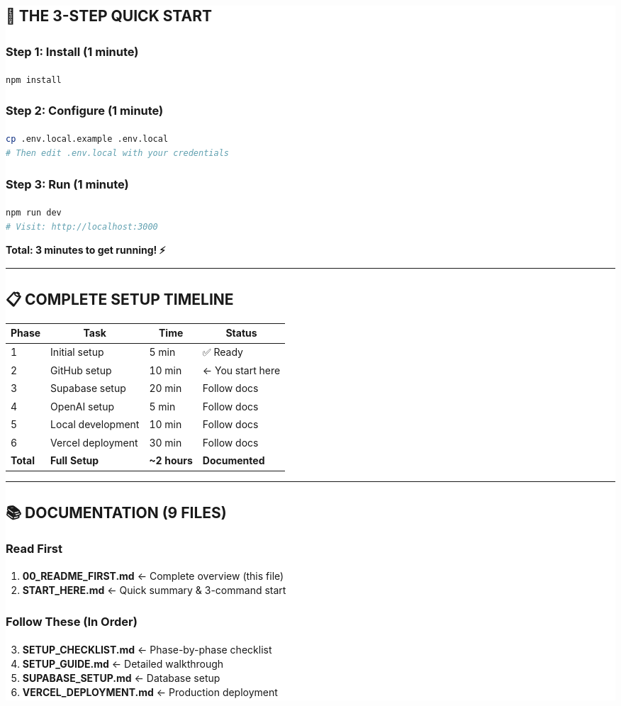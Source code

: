 
## 🎯 THE 3-STEP QUICK START

### Step 1: Install (1 minute)
```bash
npm install
```

### Step 2: Configure (1 minute)
```bash
cp .env.local.example .env.local
# Then edit .env.local with your credentials
```

### Step 3: Run (1 minute)
```bash
npm run dev
# Visit: http://localhost:3000
```

**Total: 3 minutes to get running! ⚡**

---

## 📋 COMPLETE SETUP TIMELINE

| Phase | Task | Time | Status |
|-------|------|------|--------|
| 1 | Initial setup | 5 min | ✅ Ready |
| 2 | GitHub setup | 10 min | ← You start here |
| 3 | Supabase setup | 20 min | Follow docs |
| 4 | OpenAI setup | 5 min | Follow docs |
| 5 | Local development | 10 min | Follow docs |
| 6 | Vercel deployment | 30 min | Follow docs |
| **Total** | **Full Setup** | **~2 hours** | **Documented** |

---

## 📚 DOCUMENTATION (9 FILES)

### Read First
1. **00_README_FIRST.md** ← Complete overview (this file)
2. **START_HERE.md** ← Quick summary & 3-command start

### Follow These (In Order)
3. **SETUP_CHECKLIST.md** ← Phase-by-phase checklist
4. **SETUP_GUIDE.md** ← Detailed walkthrough
5. **SUPABASE_SETUP.md** ← Database setup
6. **VERCEL_DEPLOYMENT.md** ← Production deployment
